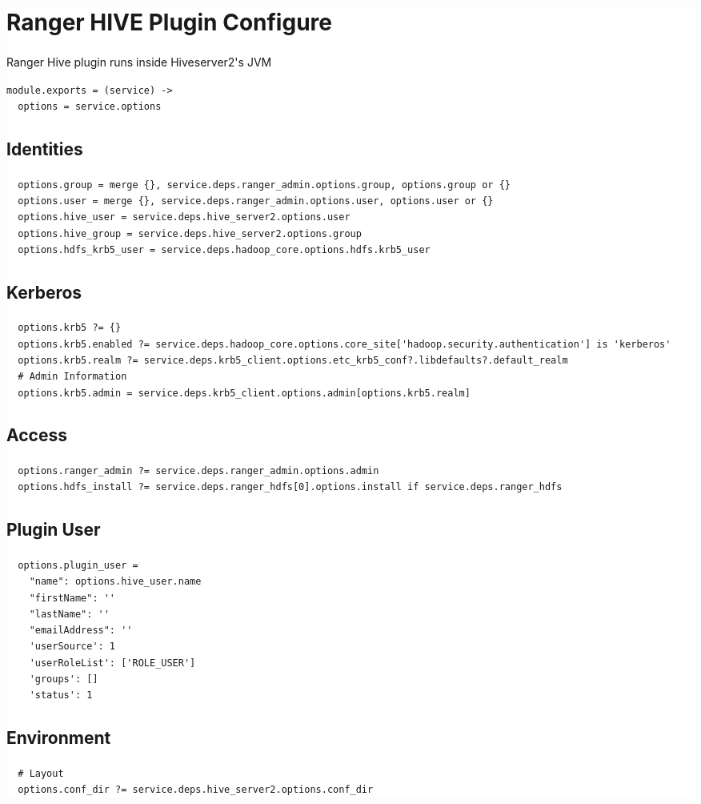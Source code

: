 
# Ranger HIVE Plugin Configure

Ranger Hive plugin runs inside Hiveserver2's JVM

    module.exports = (service) ->
      options = service.options

## Identities

      options.group = merge {}, service.deps.ranger_admin.options.group, options.group or {}
      options.user = merge {}, service.deps.ranger_admin.options.user, options.user or {}
      options.hive_user = service.deps.hive_server2.options.user
      options.hive_group = service.deps.hive_server2.options.group
      options.hdfs_krb5_user = service.deps.hadoop_core.options.hdfs.krb5_user

## Kerberos

      options.krb5 ?= {}
      options.krb5.enabled ?= service.deps.hadoop_core.options.core_site['hadoop.security.authentication'] is 'kerberos'
      options.krb5.realm ?= service.deps.krb5_client.options.etc_krb5_conf?.libdefaults?.default_realm
      # Admin Information
      options.krb5.admin = service.deps.krb5_client.options.admin[options.krb5.realm]

## Access

      options.ranger_admin ?= service.deps.ranger_admin.options.admin
      options.hdfs_install ?= service.deps.ranger_hdfs[0].options.install if service.deps.ranger_hdfs

## Plugin User

      options.plugin_user =
        "name": options.hive_user.name
        "firstName": ''
        "lastName": ''
        "emailAddress": ''
        'userSource': 1
        'userRoleList': ['ROLE_USER']
        'groups': []
        'status': 1

## Environment

      # Layout
      options.conf_dir ?= service.deps.hive_server2.options.conf_dir
